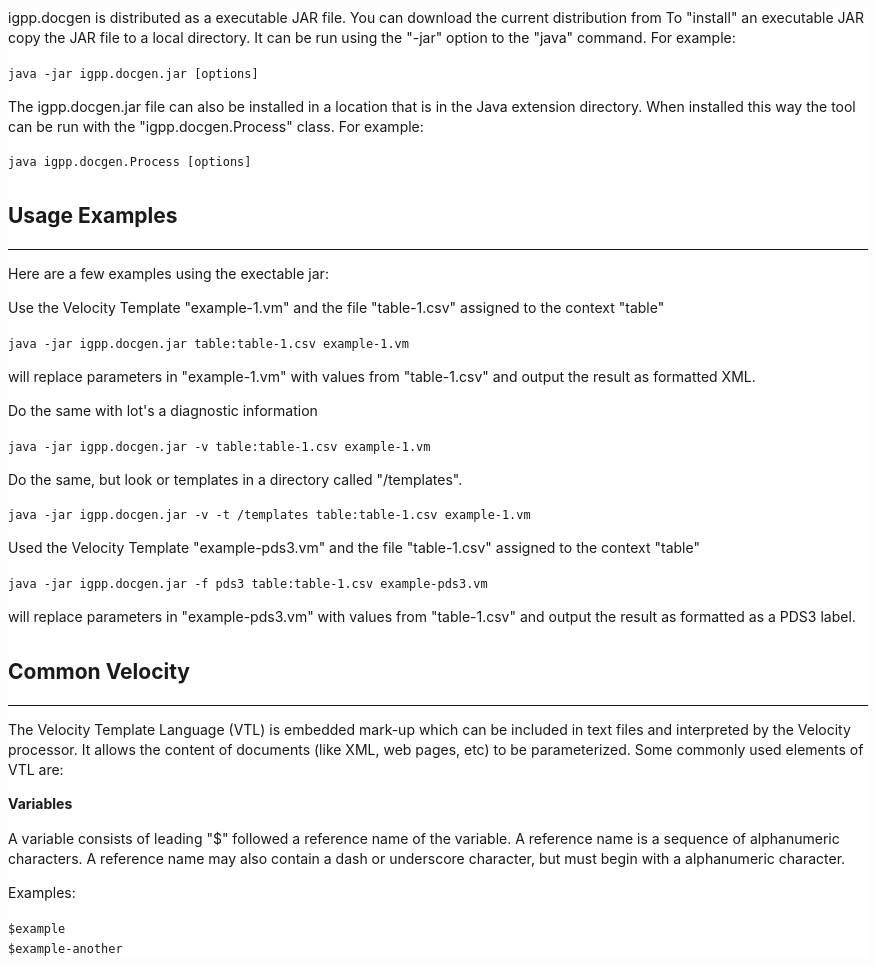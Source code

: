 igpp.docgen is distributed as a executable JAR file. You can download the
current distribution from To "install" an executable
JAR copy the JAR file to a local directory. It can be run using the "-jar" option 
to the "java" command. For example:

    java -jar igpp.docgen.jar [options]

The igpp.docgen.jar file can also be installed in a location that is in the
Java extension directory. When installed this way the tool can be run with
the "igpp.docgen.Process" class. For example:

    java igpp.docgen.Process [options]

## Usage Examples
________________________

Here are a few examples using the exectable jar:

Use the Velocity Template "example-1.vm" and the file "table-1.csv" assigned to the context "table"

    java -jar igpp.docgen.jar table:table-1.csv example-1.vm

will replace parameters in "example-1.vm" with values from "table-1.csv" and output the result as formatted XML.

Do the same with lot's a diagnostic information

    java -jar igpp.docgen.jar -v table:table-1.csv example-1.vm

Do the same, but look or templates in a directory called "/templates".

    java -jar igpp.docgen.jar -v -t /templates table:table-1.csv example-1.vm

Used the Velocity Template "example-pds3.vm" and the file "table-1.csv" assigned to the context "table"
 
    java -jar igpp.docgen.jar -f pds3 table:table-1.csv example-pds3.vm

will replace parameters in "example-pds3.vm" with values from "table-1.csv" and output the result as formatted as a PDS3 label.

## Common Velocity
________________________

The Velocity Template Language (VTL) is embedded mark-up which can be included in text files and interpreted by the Velocity processor. 
It allows the content of documents (like XML, web pages, etc) to be parameterized. Some commonly used elements of VTL are:

**Variables**

A variable consists of leading "$" followed a reference name of the variable. A reference name is a sequence of alphanumeric characters. 
A reference name may also contain a dash or underscore character, but must begin with a alphanumeric character. 

Examples:
>
    $example
    $example-another
